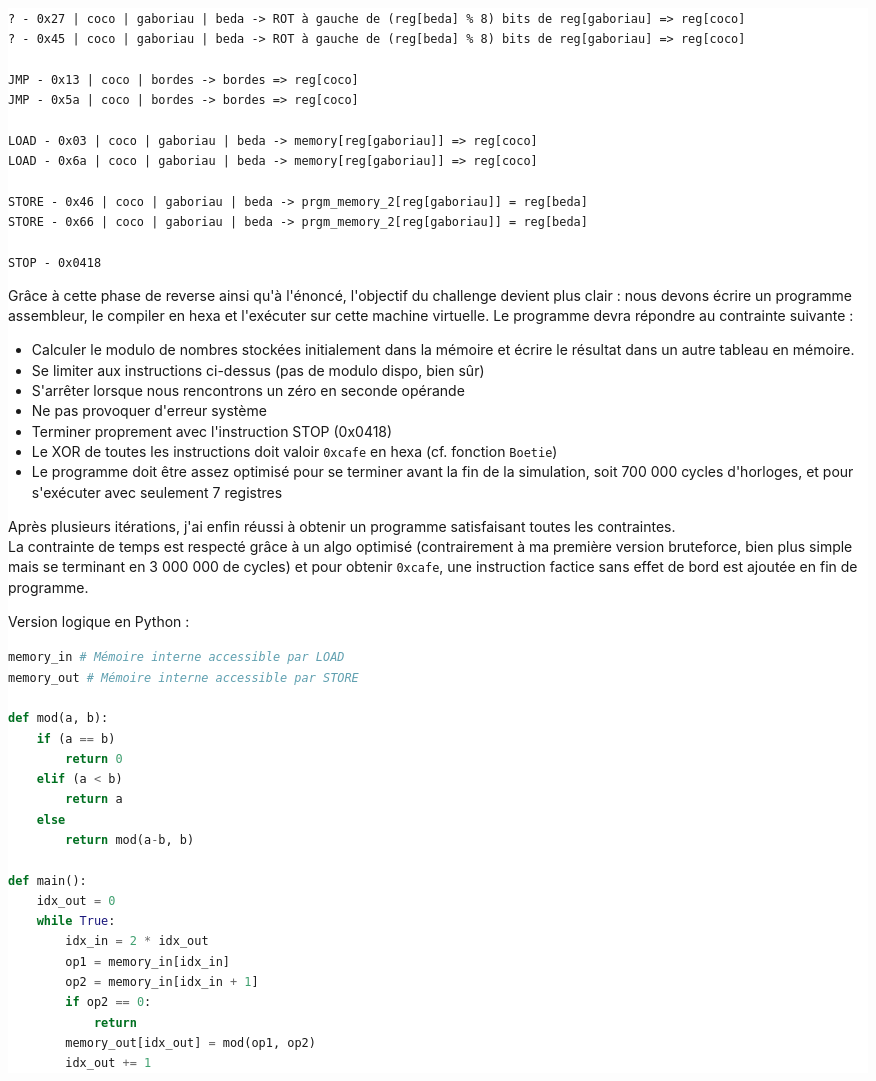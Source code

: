 ```
? - 0x27 | coco | gaboriau | beda -> ROT à gauche de (reg[beda] % 8) bits de reg[gaboriau] => reg[coco]
? - 0x45 | coco | gaboriau | beda -> ROT à gauche de (reg[beda] % 8) bits de reg[gaboriau] => reg[coco]

JMP - 0x13 | coco | bordes -> bordes => reg[coco]
JMP - 0x5a | coco | bordes -> bordes => reg[coco]

LOAD - 0x03 | coco | gaboriau | beda -> memory[reg[gaboriau]] => reg[coco]
LOAD - 0x6a | coco | gaboriau | beda -> memory[reg[gaboriau]] => reg[coco]

STORE - 0x46 | coco | gaboriau | beda -> prgm_memory_2[reg[gaboriau]] = reg[beda]
STORE - 0x66 | coco | gaboriau | beda -> prgm_memory_2[reg[gaboriau]] = reg[beda]

STOP - 0x0418
```

Grâce à cette phase de reverse ainsi qu'à l'énoncé, l'objectif du challenge devient plus clair : nous devons écrire un programme assembleur, le compiler en hexa et l'exécuter sur cette machine virtuelle. Le programme devra répondre au contrainte suivante :
- Calculer le modulo de nombres stockées initialement dans la mémoire et écrire le résultat dans un autre tableau en mémoire.
- Se limiter aux instructions ci-dessus (pas de modulo dispo, bien sûr)
- S'arrêter lorsque nous rencontrons un zéro en seconde opérande
- Ne pas provoquer d'erreur système
- Terminer proprement avec l'instruction STOP (0x0418)
- Le XOR de toutes les instructions doit valoir `0xcafe` en hexa (cf. fonction `Boetie`)
- Le programme doit être assez optimisé pour se terminer avant la fin de la simulation, soit 700 000 cycles d'horloges, et pour s'exécuter avec seulement 7 registres

Après plusieurs itérations, j'ai enfin réussi à obtenir un programme satisfaisant toutes les contraintes.  
La contrainte de temps est respecté grâce à un algo optimisé (contrairement à ma première version bruteforce, bien plus simple mais se terminant en 3 000 000 de cycles) et pour obtenir `0xcafe`, une instruction factice sans effet de bord est ajoutée en fin de programme.

Version logique en Python :
```python
memory_in # Mémoire interne accessible par LOAD
memory_out # Mémoire interne accessible par STORE

def mod(a, b):
    if (a == b)
        return 0
    elif (a < b)
        return a
    else
        return mod(a-b, b)

def main():
    idx_out = 0
    while True:
        idx_in = 2 * idx_out
        op1 = memory_in[idx_in]
        op2 = memory_in[idx_in + 1]
        if op2 == 0:
            return
        memory_out[idx_out] = mod(op1, op2)
        idx_out += 1
```
